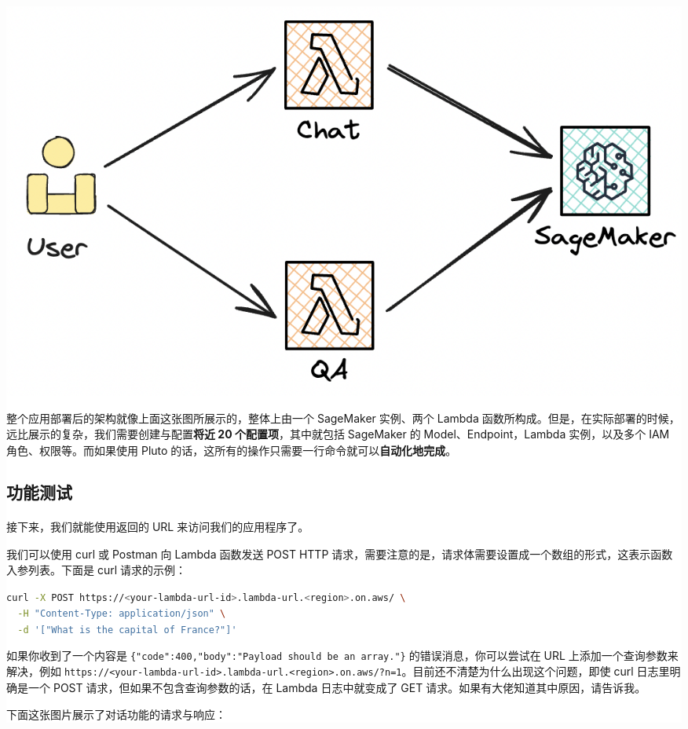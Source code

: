 ![arch](../../public/assets/langchain-llama2-sagemaker-arch.png)

整个应用部署后的架构就像上面这张图所展示的，整体上由一个 SageMaker 实例、两个 Lambda 函数所构成。但是，在实际部署的时候，远比展示的复杂，我们需要创建与配置**将近 20 个配置项**，其中就包括 SageMaker 的 Model、Endpoint，Lambda 实例，以及多个 IAM 角色、权限等。而如果使用 Pluto 的话，这所有的操作只需要一行命令就可以**自动化地完成**。

## 功能测试

接下来，我们就能使用返回的 URL 来访问我们的应用程序了。

我们可以使用 curl 或 Postman 向 Lambda 函数发送 POST HTTP 请求，需要注意的是，请求体需要设置成一个数组的形式，这表示函数入参列表。下面是 curl 请求的示例：

```sh
curl -X POST https://<your-lambda-url-id>.lambda-url.<region>.on.aws/ \
  -H "Content-Type: application/json" \
  -d '["What is the capital of France?"]'
```

如果你收到了一个内容是 `{"code":400,"body":"Payload should be an array."}` 的错误消息，你可以尝试在 URL 上添加一个查询参数来解决，例如 `https://<your-lambda-url-id>.lambda-url.<region>.on.aws/?n=1`。目前还不清楚为什么出现这个问题，即使 curl 日志里明确是一个 POST 请求，但如果不包含查询参数的话，在 Lambda 日志中就变成了 GET 请求。如果有大佬知道其中原因，请告诉我。

下面这张图片展示了对话功能的请求与响应：
